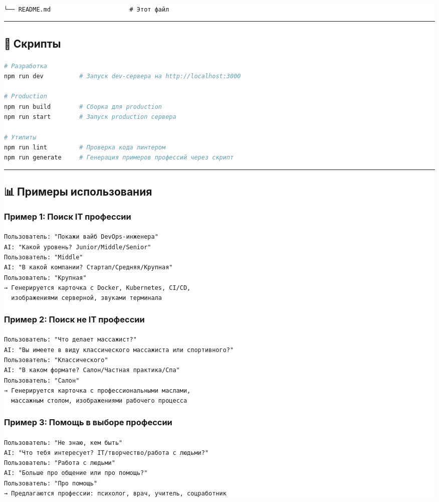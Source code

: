 ```
└── README.md                      # Этот файл
```

---

## 📝 Скрипты

```bash
# Разработка
npm run dev          # Запуск dev-сервера на http://localhost:3000

# Production
npm run build        # Сборка для production
npm run start        # Запуск production сервера

# Утилиты
npm run lint         # Проверка кода линтером
npm run generate     # Генерация примеров профессий через скрипт
```

---

## 📊 Примеры использования

### Пример 1: Поиск IT профессии

```
Пользователь: "Покажи вайб DevOps-инженера"
AI: "Какой уровень? Junior/Middle/Senior"
Пользователь: "Middle"
AI: "В какой компании? Стартап/Средняя/Крупная"
Пользователь: "Крупная"
→ Генерируется карточка с Docker, Kubernetes, CI/CD, 
  изображениями серверной, звуками терминала
```

### Пример 2: Поиск не IT профессии

```
Пользователь: "Что делает массажист?"
AI: "Вы имеете в виду классического массажиста или спортивного?"
Пользователь: "Классического"
AI: "В каком формате? Салон/Частная практика/Спа"
Пользователь: "Салон"
→ Генерируется карточка с профессиональными маслами, 
  массажным столом, изображениями рабочего процесса
```

### Пример 3: Помощь в выборе профессии

```
Пользователь: "Не знаю, кем быть"
AI: "Что тебя интересует? IT/творчество/работа с людьми?"
Пользователь: "Работа с людьми"
AI: "Больше про общение или про помощь?"
Пользователь: "Про помощь"
→ Предлагаются профессии: психолог, врач, учитель, соцработник
```
